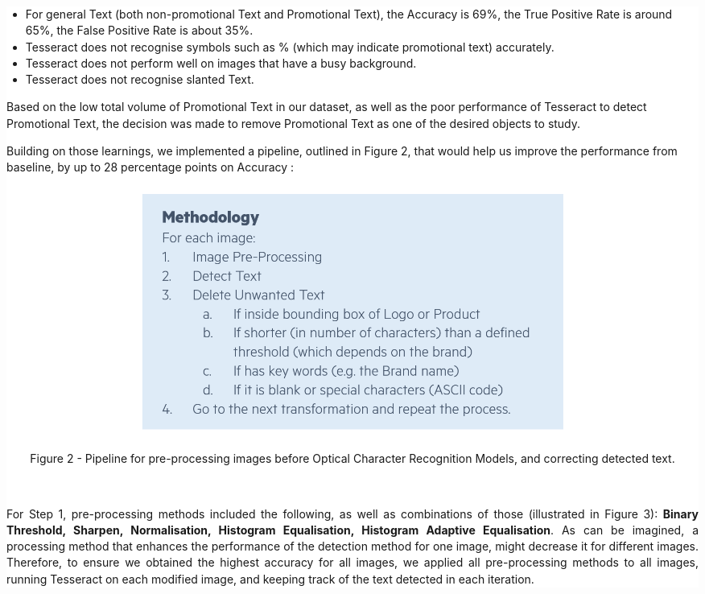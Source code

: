 - For general Text (both non-promotional Text and Promotional Text), the Accuracy is 69%, the True Positive Rate is around 65%, the False Positive Rate is about 35%.
- Tesseract does not recognise symbols such as % (which may indicate promotional text) accurately.
- Tesseract does not perform well on images that have a busy background.
- Tesseract does not recognise slanted Text.

Based on the low total volume of Promotional Text in our dataset, as well as the poor performance of Tesseract to detect Promotional Text, the decision was made to remove Promotional Text as one of the desired objects to study.

Building on those learnings, we implemented a pipeline, outlined in Figure 2, that would help us improve the performance from baseline, by up to 28 percentage points on Accuracy : 
 </div>



<div align="center"> 

![screenshot-app](img/Eki_Meta/Part3/11.PNG)

Figure 2 - Pipeline for pre-processing images before Optical Character Recognition Models, and correcting detected text.

 </div>
<br/>


<div align="justify"> 

For Step 1, pre-processing methods included the following, as well as combinations of those (illustrated in Figure 3): **Binary Threshold, Sharpen, Normalisation, Histogram Equalisation, Histogram Adaptive Equalisation**. As can be imagined, a processing method that enhances the performance of the detection method for one image, might decrease it for different images. Therefore, to ensure we obtained the highest accuracy for all images, we applied all pre-processing methods to all images, running Tesseract on each modified image, and keeping track of the text detected in each iteration. 
 </div>



<div align="center"> 
